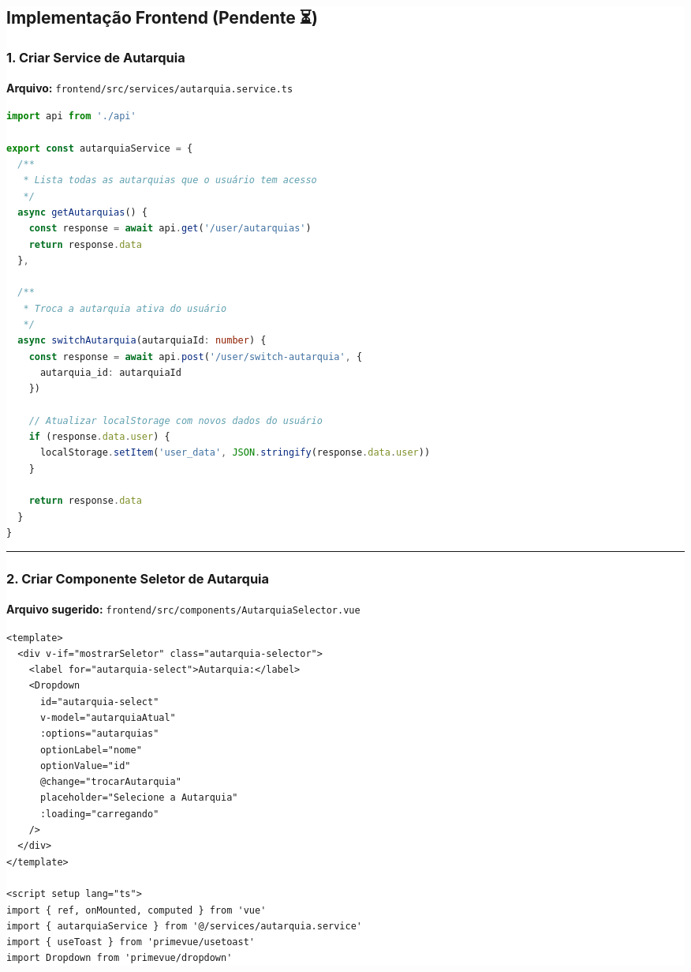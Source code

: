 
## Implementação Frontend (Pendente ⏳)

### 1. Criar Service de Autarquia

**Arquivo:** `frontend/src/services/autarquia.service.ts`

```typescript
import api from './api'

export const autarquiaService = {
  /**
   * Lista todas as autarquias que o usuário tem acesso
   */
  async getAutarquias() {
    const response = await api.get('/user/autarquias')
    return response.data
  },

  /**
   * Troca a autarquia ativa do usuário
   */
  async switchAutarquia(autarquiaId: number) {
    const response = await api.post('/user/switch-autarquia', {
      autarquia_id: autarquiaId
    })

    // Atualizar localStorage com novos dados do usuário
    if (response.data.user) {
      localStorage.setItem('user_data', JSON.stringify(response.data.user))
    }

    return response.data
  }
}
```

---

### 2. Criar Componente Seletor de Autarquia

**Arquivo sugerido:** `frontend/src/components/AutarquiaSelector.vue`

```vue
<template>
  <div v-if="mostrarSeletor" class="autarquia-selector">
    <label for="autarquia-select">Autarquia:</label>
    <Dropdown
      id="autarquia-select"
      v-model="autarquiaAtual"
      :options="autarquias"
      optionLabel="nome"
      optionValue="id"
      @change="trocarAutarquia"
      placeholder="Selecione a Autarquia"
      :loading="carregando"
    />
  </div>
</template>

<script setup lang="ts">
import { ref, onMounted, computed } from 'vue'
import { autarquiaService } from '@/services/autarquia.service'
import { useToast } from 'primevue/usetoast'
import Dropdown from 'primevue/dropdown'
```
